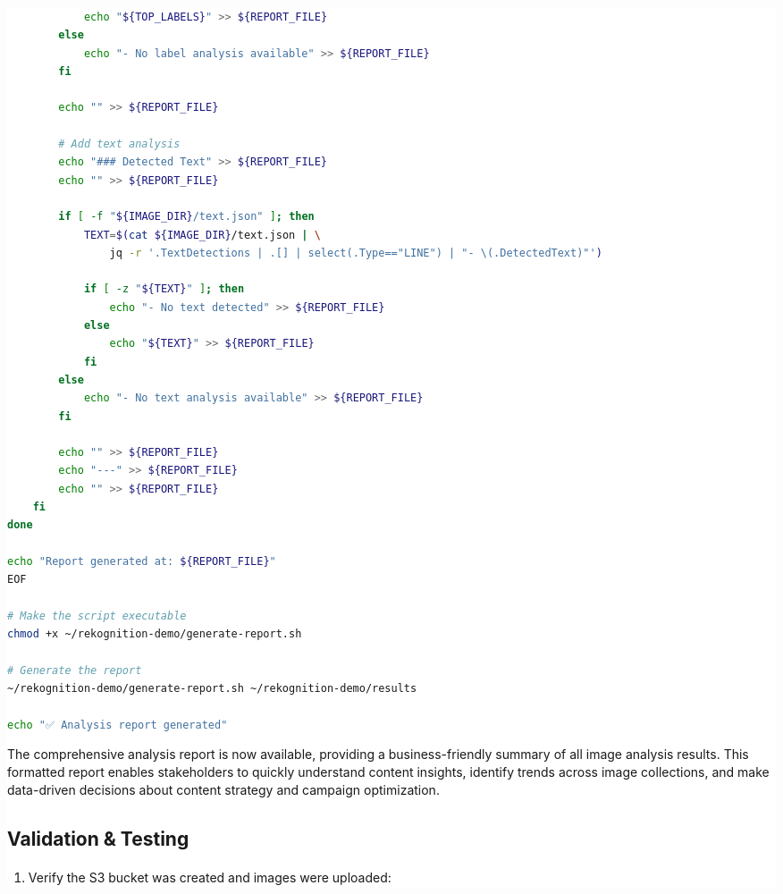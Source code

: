    ```bash
               echo "${TOP_LABELS}" >> ${REPORT_FILE}
           else
               echo "- No label analysis available" >> ${REPORT_FILE}
           fi
           
           echo "" >> ${REPORT_FILE}
           
           # Add text analysis
           echo "### Detected Text" >> ${REPORT_FILE}
           echo "" >> ${REPORT_FILE}
           
           if [ -f "${IMAGE_DIR}/text.json" ]; then
               TEXT=$(cat ${IMAGE_DIR}/text.json | \
                   jq -r '.TextDetections | .[] | select(.Type=="LINE") | "- \(.DetectedText)"')
               
               if [ -z "${TEXT}" ]; then
                   echo "- No text detected" >> ${REPORT_FILE}
               else
                   echo "${TEXT}" >> ${REPORT_FILE}
               fi
           else
               echo "- No text analysis available" >> ${REPORT_FILE}
           fi
           
           echo "" >> ${REPORT_FILE}
           echo "---" >> ${REPORT_FILE}
           echo "" >> ${REPORT_FILE}
       fi
   done
   
   echo "Report generated at: ${REPORT_FILE}"
   EOF
   
   # Make the script executable
   chmod +x ~/rekognition-demo/generate-report.sh
   
   # Generate the report
   ~/rekognition-demo/generate-report.sh ~/rekognition-demo/results
   
   echo "✅ Analysis report generated"
   ```

   The comprehensive analysis report is now available, providing a business-friendly summary of all image analysis results. This formatted report enables stakeholders to quickly understand content insights, identify trends across image collections, and make data-driven decisions about content strategy and campaign optimization.

## Validation & Testing

1. Verify the S3 bucket was created and images were uploaded:
